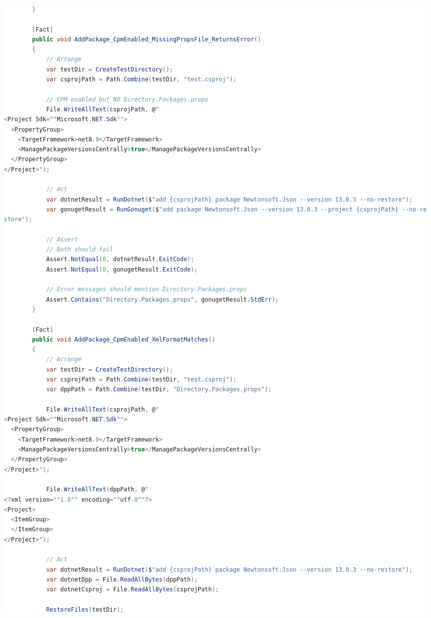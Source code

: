 ```csharp
        }

        [Fact]
        public void AddPackage_CpmEnabled_MissingPropsFile_ReturnsError()
        {
            // Arrange
            var testDir = CreateTestDirectory();
            var csprojPath = Path.Combine(testDir, "test.csproj");

            // CPM enabled but NO Directory.Packages.props
            File.WriteAllText(csprojPath, @"
<Project Sdk=""Microsoft.NET.Sdk"">
  <PropertyGroup>
    <TargetFramework>net8.0</TargetFramework>
    <ManagePackageVersionsCentrally>true</ManagePackageVersionsCentrally>
  </PropertyGroup>
</Project>");

            // Act
            var dotnetResult = RunDotnet($"add {csprojPath} package Newtonsoft.Json --version 13.0.3 --no-restore");
            var gonugetResult = RunGonuget($"add package Newtonsoft.Json --version 13.0.3 --project {csprojPath} --no-restore");

            // Assert
            // Both should fail
            Assert.NotEqual(0, dotnetResult.ExitCode);
            Assert.NotEqual(0, gonugetResult.ExitCode);

            // Error messages should mention Directory.Packages.props
            Assert.Contains("Directory.Packages.props", gonugetResult.StdErr);
        }

        [Fact]
        public void AddPackage_CpmEnabled_XmlFormatMatches()
        {
            // Arrange
            var testDir = CreateTestDirectory();
            var csprojPath = Path.Combine(testDir, "test.csproj");
            var dppPath = Path.Combine(testDir, "Directory.Packages.props");

            File.WriteAllText(csprojPath, @"
<Project Sdk=""Microsoft.NET.Sdk"">
  <PropertyGroup>
    <TargetFramework>net8.0</TargetFramework>
    <ManagePackageVersionsCentrally>true</ManagePackageVersionsCentrally>
  </PropertyGroup>
</Project>");

            File.WriteAllText(dppPath, @"
<?xml version=""1.0"" encoding=""utf-8""?>
<Project>
  <ItemGroup>
  </ItemGroup>
</Project>");

            // Act
            var dotnetResult = RunDotnet($"add {csprojPath} package Newtonsoft.Json --version 13.0.3 --no-restore");
            var dotnetDpp = File.ReadAllBytes(dppPath);
            var dotnetCsproj = File.ReadAllBytes(csprojPath);

            RestoreFiles(testDir);
```